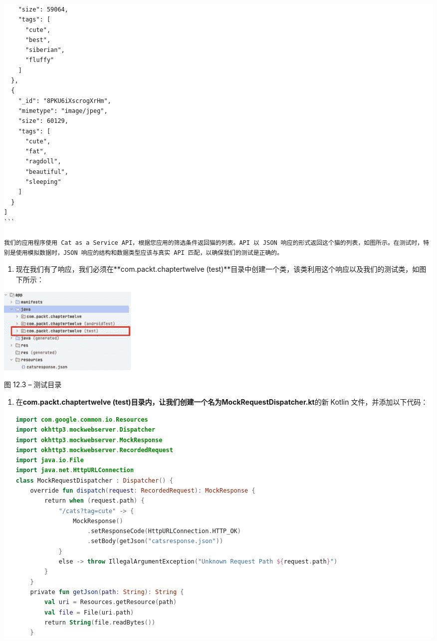        "size": 59064,
        "tags": [
          "cute",
          "best",
          "siberian",
          "fluffy"
        ]
      },
      {
        "_id": "8PKU6iXscrogXrHm",
        "mimetype": "image/jpeg",
        "size": 60129,
        "tags": [
          "cute",
          "fat",
          "ragdoll",
          "beautiful",
          "sleeping"
        ]
      }
    ]
    ```

    我们的应用程序使用 Cat as a Service API，根据您应用的筛选条件返回猫的列表。API 以 JSON 响应的形式返回这个猫的列表，如图所示。在测试时，特别是使用模拟数据时，JSON 响应的结构和数据类型应该与真实 API 匹配，以确保我们的测试是正确的。

1.  现在我们有了响应，我们必须在**com.packt.chaptertwelve (test)**目录中创建一个类，该类利用这个响应以及我们的测试类，如图下所示：

![图 12.3 – 测试目录](img/B19779_12_03.jpg)

图 12.3 – 测试目录

1.  在**com.packt.chaptertwelve (test)**目录内，让我们创建一个名为**MockRequestDispatcher.kt**的新 Kotlin 文件，并添加以下代码：

    ```kt
    import com.google.common.io.Resources
    import okhttp3.mockwebserver.Dispatcher
    import okhttp3.mockwebserver.MockResponse
    import okhttp3.mockwebserver.RecordedRequest
    import java.io.File
    import java.net.HttpURLConnection
    class MockRequestDispatcher : Dispatcher() {
        override fun dispatch(request: RecordedRequest): MockResponse {
            return when (request.path) {
                "/cats?tag=cute" -> {
                    MockResponse()
                        .setResponseCode(HttpURLConnection.HTTP_OK)
                        .setBody(getJson("catsresponse.json"))
                }
                else -> throw IllegalArgumentException("Unknown Request Path ${request.path}")
            }
        }
        private fun getJson(path: String): String {
            val uri = Resources.getResource(path)
            val file = File(uri.path)
            return String(file.readBytes())
        }